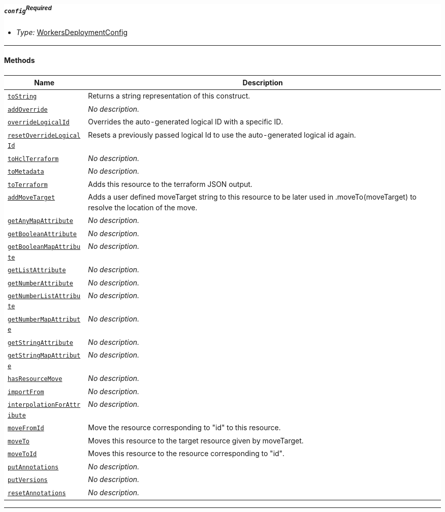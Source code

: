 
##### `config`<sup>Required</sup> <a name="config" id="@cdktf/provider-cloudflare.workersDeployment.WorkersDeployment.Initializer.parameter.config"></a>

- *Type:* <a href="#@cdktf/provider-cloudflare.workersDeployment.WorkersDeploymentConfig">WorkersDeploymentConfig</a>

---

#### Methods <a name="Methods" id="Methods"></a>

| **Name** | **Description** |
| --- | --- |
| <code><a href="#@cdktf/provider-cloudflare.workersDeployment.WorkersDeployment.toString">toString</a></code> | Returns a string representation of this construct. |
| <code><a href="#@cdktf/provider-cloudflare.workersDeployment.WorkersDeployment.addOverride">addOverride</a></code> | *No description.* |
| <code><a href="#@cdktf/provider-cloudflare.workersDeployment.WorkersDeployment.overrideLogicalId">overrideLogicalId</a></code> | Overrides the auto-generated logical ID with a specific ID. |
| <code><a href="#@cdktf/provider-cloudflare.workersDeployment.WorkersDeployment.resetOverrideLogicalId">resetOverrideLogicalId</a></code> | Resets a previously passed logical Id to use the auto-generated logical id again. |
| <code><a href="#@cdktf/provider-cloudflare.workersDeployment.WorkersDeployment.toHclTerraform">toHclTerraform</a></code> | *No description.* |
| <code><a href="#@cdktf/provider-cloudflare.workersDeployment.WorkersDeployment.toMetadata">toMetadata</a></code> | *No description.* |
| <code><a href="#@cdktf/provider-cloudflare.workersDeployment.WorkersDeployment.toTerraform">toTerraform</a></code> | Adds this resource to the terraform JSON output. |
| <code><a href="#@cdktf/provider-cloudflare.workersDeployment.WorkersDeployment.addMoveTarget">addMoveTarget</a></code> | Adds a user defined moveTarget string to this resource to be later used in .moveTo(moveTarget) to resolve the location of the move. |
| <code><a href="#@cdktf/provider-cloudflare.workersDeployment.WorkersDeployment.getAnyMapAttribute">getAnyMapAttribute</a></code> | *No description.* |
| <code><a href="#@cdktf/provider-cloudflare.workersDeployment.WorkersDeployment.getBooleanAttribute">getBooleanAttribute</a></code> | *No description.* |
| <code><a href="#@cdktf/provider-cloudflare.workersDeployment.WorkersDeployment.getBooleanMapAttribute">getBooleanMapAttribute</a></code> | *No description.* |
| <code><a href="#@cdktf/provider-cloudflare.workersDeployment.WorkersDeployment.getListAttribute">getListAttribute</a></code> | *No description.* |
| <code><a href="#@cdktf/provider-cloudflare.workersDeployment.WorkersDeployment.getNumberAttribute">getNumberAttribute</a></code> | *No description.* |
| <code><a href="#@cdktf/provider-cloudflare.workersDeployment.WorkersDeployment.getNumberListAttribute">getNumberListAttribute</a></code> | *No description.* |
| <code><a href="#@cdktf/provider-cloudflare.workersDeployment.WorkersDeployment.getNumberMapAttribute">getNumberMapAttribute</a></code> | *No description.* |
| <code><a href="#@cdktf/provider-cloudflare.workersDeployment.WorkersDeployment.getStringAttribute">getStringAttribute</a></code> | *No description.* |
| <code><a href="#@cdktf/provider-cloudflare.workersDeployment.WorkersDeployment.getStringMapAttribute">getStringMapAttribute</a></code> | *No description.* |
| <code><a href="#@cdktf/provider-cloudflare.workersDeployment.WorkersDeployment.hasResourceMove">hasResourceMove</a></code> | *No description.* |
| <code><a href="#@cdktf/provider-cloudflare.workersDeployment.WorkersDeployment.importFrom">importFrom</a></code> | *No description.* |
| <code><a href="#@cdktf/provider-cloudflare.workersDeployment.WorkersDeployment.interpolationForAttribute">interpolationForAttribute</a></code> | *No description.* |
| <code><a href="#@cdktf/provider-cloudflare.workersDeployment.WorkersDeployment.moveFromId">moveFromId</a></code> | Move the resource corresponding to "id" to this resource. |
| <code><a href="#@cdktf/provider-cloudflare.workersDeployment.WorkersDeployment.moveTo">moveTo</a></code> | Moves this resource to the target resource given by moveTarget. |
| <code><a href="#@cdktf/provider-cloudflare.workersDeployment.WorkersDeployment.moveToId">moveToId</a></code> | Moves this resource to the resource corresponding to "id". |
| <code><a href="#@cdktf/provider-cloudflare.workersDeployment.WorkersDeployment.putAnnotations">putAnnotations</a></code> | *No description.* |
| <code><a href="#@cdktf/provider-cloudflare.workersDeployment.WorkersDeployment.putVersions">putVersions</a></code> | *No description.* |
| <code><a href="#@cdktf/provider-cloudflare.workersDeployment.WorkersDeployment.resetAnnotations">resetAnnotations</a></code> | *No description.* |

---